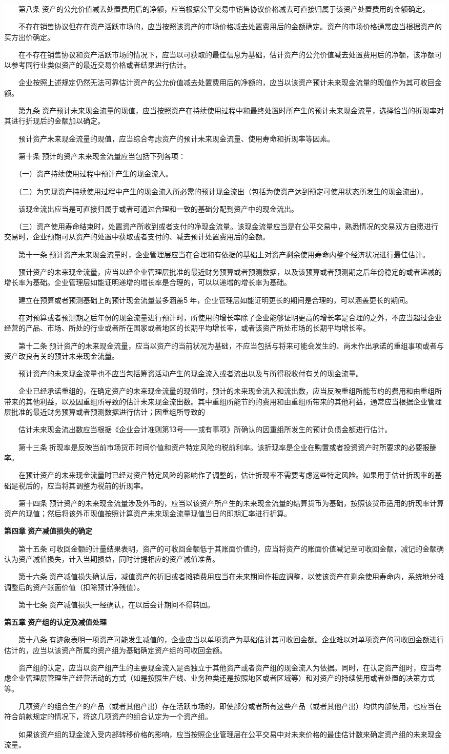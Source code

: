 　　第八条 资产的公允价值减去处置费用后的净额，应当根据公平交易中销售协议价格减去可直接归属于该资产处置费用的金额确定。

　　不存在销售协议但存在资产活跃市场的，应当按照该资产的市场价格减去处置费用后的金额确定。资产的市场价格通常应当根据资产的买方出价确定。

　　在不存在销售协议和资产活跃市场的情况下，应当以可获取的最佳信息为基础，估计资产的公允价值减去处置费用后的净额，该净额可以参考同行业类似资产的最近交易价格或者结果进行估计。

　　企业按照上述规定仍然无法可靠估计资产的公允价值减去处置费用后的净额的，应当以该资产预计未来现金流量的现值作为其可收回金额。

　　第九条 资产预计未来现金流量的现值，应当按照资产在持续使用过程中和最终处置时所产生的预计未来现金流量，选择恰当的折现率对其进行折现后的金额加以确定。

　　预计资产未来现金流量的现值，应当综合考虑资产的预计未来现金流量、使用寿命和折现率等因素。

　　第十条 预计的资产未来现金流量应当包括下列各项：

　　（一）资产持续使用过程中预计产生的现金流入。

　　（二）为实现资产持续使用过程中产生的现金流入所必需的预计现金流出（包括为使资产达到预定可使用状态所发生的现金流出）。

　　该现金流出应当是可直接归属于或者可通过合理和一致的基础分配到资产中的现金流出。

　　（三）资产使用寿命结束时，处置资产所收到或者支付的净现金流量。该现金流量应当是在公平交易中，熟悉情况的交易双方自愿进行交易时，企业预期可从资产的处置中获取或者支付的、减去预计处置费用后的金额。

　　第十一条 预计资产未来现金流量时，企业管理层应当在合理和有依据的基础上对资产剩余使用寿命内整个经济状况进行最佳估计。

　　预计资产的未来现金流量，应当以经企业管理层批准的最近财务预算或者预测数据，以及该预算或者预测期之后年份稳定的或者递减的增长率为基础。企业管理层如能证明递增的增长率是合理的，可以以递增的增长率为基础。

　　建立在预算或者预测基础上的预计现金流量最多涵盖5 年，企业管理层如能证明更长的期间是合理的，可以涵盖更长的期间。

　　在对预算或者预测期之后年份的现金流量进行预计时，所使用的增长率除了企业能够证明更高的增长率是合理的之外，不应当超过企业经营的产品、市场、所处的行业或者所在国家或者地区的长期平均增长率，或者该资产所处市场的长期平均增长率。

　　第十二条 预计资产的未来现金流量，应当以资产的当前状况为基础，不应当包括与将来可能会发生的、尚未作出承诺的重组事项或者与资产改良有关的预计未来现金流量。

　　预计资产的未来现金流量也不应当包括筹资活动产生的现金流入或者流出以及与所得税收付有关的现金流量。

　　企业已经承诺重组的，在确定资产的未来现金流量的现值时，预计的未来现金流入和流出数，应当反映重组所能节约的费用和由重组所带来的其他利益，以及因重组所导致的估计未来现金流出数。其中重组所能节约的费用和由重组所带来的其他利益，通常应当根据企业管理层批准的最近财务预算或者预测数据进行估计；因重组所导致的

　　估计未来现金流出数应当根据《企业会计准则第13号――或有事项》所确认的因重组所发生的预计负债金额进行估计。

　　第十三条 折现率是反映当前市场货币时间价值和资产特定风险的税前利率。该折现率是企业在购置或者投资资产时所要求的必要报酬率。

　　在预计资产的未来现金流量时已经对资产特定风险的影响作了调整的，估计折现率不需要考虑这些特定风险。如果用于估计折现率的基础是税后的，应当将其调整为税前的折现率。

　　第十四条 预计资产的未来现金流量涉及外币的，应当以该资产所产生的未来现金流量的结算货币为基础，按照该货币适用的折现率计算资产的现值；然后将该外币现值按照计算资产未来现金流量现值当日的即期汇率进行折算。

**第四章** **资产减值损失的确定**

　　第十五条 可收回金额的计量结果表明，资产的可收回金额低于其账面价值的，应当将资产的账面价值减记至可收回金额，减记的金额确认为资产减值损失，计入当期损益，同时计提相应的资产减值准备。

　　第十六条 资产减值损失确认后，减值资产的折旧或者摊销费用应当在未来期间作相应调整，以使该资产在剩余使用寿命内，系统地分摊调整后的资产账面价值（扣除预计净残值）。

　　第十七条 资产减值损失一经确认，在以后会计期间不得转回。

**第五章** **资产组的认定及减值处理**

　　第十八条 有迹象表明一项资产可能发生减值的，企业应当以单项资产为基础估计其可收回金额。企业难以对单项资产的可收回金额进行估计的，应当以该资产所属的资产组为基础确定资产组的可收回金额。

　　资产组的认定，应当以资产组产生的主要现金流入是否独立于其他资产或者资产组的现金流入为依据。同时，在认定资产组时，应当考虑企业管理层管理生产经营活动的方式（如是按照生产线、业务种类还是按照地区或者区域等）和对资产的持续使用或者处置的决策方式等。

　　几项资产的组合生产的产品（或者其他产出）存在活跃市场的，即使部分或者所有这些产品（或者其他产出）均供内部使用，也应当在符合前款规定的情况下，将这几项资产的组合认定为一个资产组。

　　如果该资产组的现金流入受内部转移价格的影响，应当按照企业管理层在公平交易中对未来价格的最佳估计数来确定资产组的未来现金流量。
